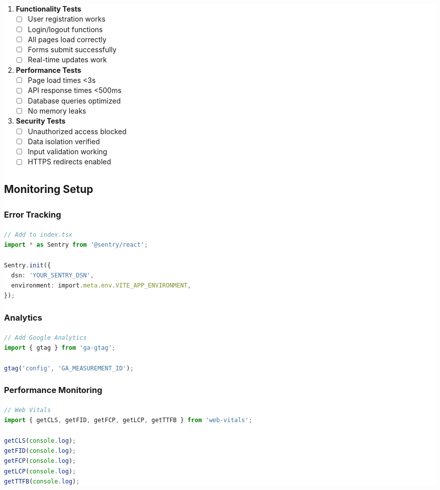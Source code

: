 1. **Functionality Tests**
   - [ ] User registration works
   - [ ] Login/logout functions
   - [ ] All pages load correctly
   - [ ] Forms submit successfully
   - [ ] Real-time updates work

2. **Performance Tests**
   - [ ] Page load times <3s
   - [ ] API response times <500ms
   - [ ] Database queries optimized
   - [ ] No memory leaks

3. **Security Tests**
   - [ ] Unauthorized access blocked
   - [ ] Data isolation verified
   - [ ] Input validation working
   - [ ] HTTPS redirects enabled

## Monitoring Setup

### Error Tracking
```typescript
// Add to index.tsx
import * as Sentry from '@sentry/react';

Sentry.init({
  dsn: 'YOUR_SENTRY_DSN',
  environment: import.meta.env.VITE_APP_ENVIRONMENT,
});
```

### Analytics
```typescript
// Add Google Analytics
import { gtag } from 'ga-gtag';

gtag('config', 'GA_MEASUREMENT_ID');
```

### Performance Monitoring
```typescript
// Web Vitals
import { getCLS, getFID, getFCP, getLCP, getTTFB } from 'web-vitals';

getCLS(console.log);
getFID(console.log);
getFCP(console.log);
getLCP(console.log);
getTTFB(console.log);
```
